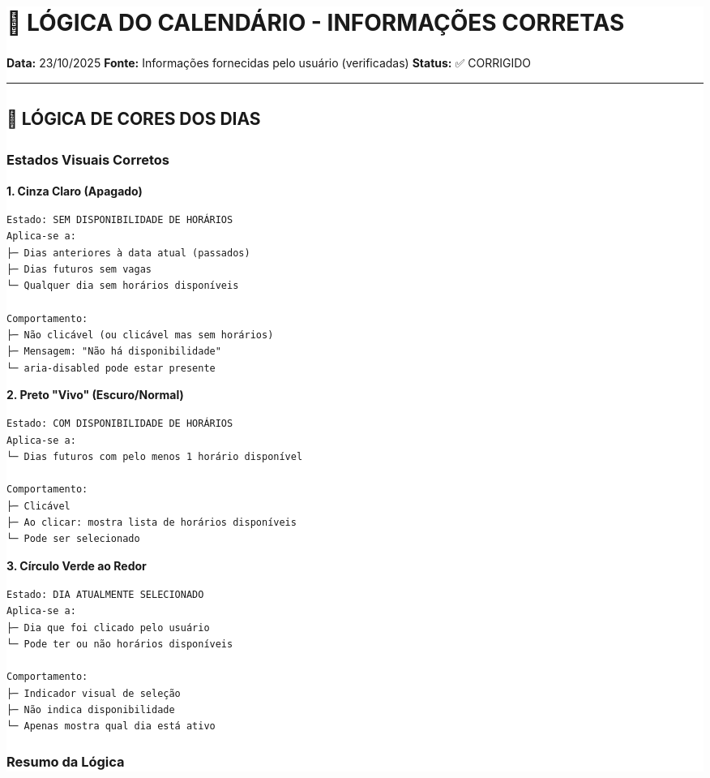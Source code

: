 # 📅 LÓGICA DO CALENDÁRIO - INFORMAÇÕES CORRETAS

**Data:** 23/10/2025
**Fonte:** Informações fornecidas pelo usuário (verificadas)
**Status:** ✅ CORRIGIDO

---

## 🎨 LÓGICA DE CORES DOS DIAS

### Estados Visuais Corretos

**1. Cinza Claro (Apagado)**
```
Estado: SEM DISPONIBILIDADE DE HORÁRIOS
Aplica-se a:
├─ Dias anteriores à data atual (passados)
├─ Dias futuros sem vagas
└─ Qualquer dia sem horários disponíveis

Comportamento:
├─ Não clicável (ou clicável mas sem horários)
├─ Mensagem: "Não há disponibilidade"
└─ aria-disabled pode estar presente
```

**2. Preto "Vivo" (Escuro/Normal)**
```
Estado: COM DISPONIBILIDADE DE HORÁRIOS
Aplica-se a:
└─ Dias futuros com pelo menos 1 horário disponível

Comportamento:
├─ Clicável
├─ Ao clicar: mostra lista de horários disponíveis
└─ Pode ser selecionado
```

**3. Círculo Verde ao Redor**
```
Estado: DIA ATUALMENTE SELECIONADO
Aplica-se a:
├─ Dia que foi clicado pelo usuário
└─ Pode ter ou não horários disponíveis

Comportamento:
├─ Indicador visual de seleção
├─ Não indica disponibilidade
└─ Apenas mostra qual dia está ativo
```

### Resumo da Lógica
